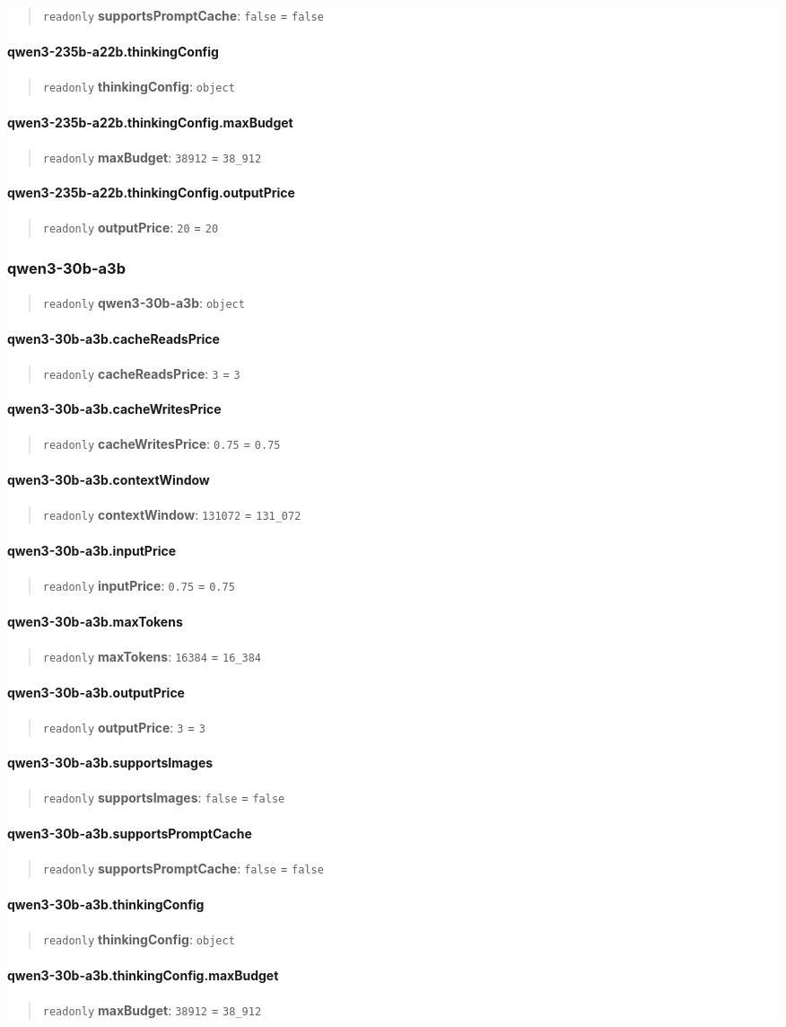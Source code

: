 > `readonly` **supportsPromptCache**: `false` = `false`

#### qwen3-235b-a22b.thinkingConfig

> `readonly` **thinkingConfig**: `object`

#### qwen3-235b-a22b.thinkingConfig.maxBudget

> `readonly` **maxBudget**: `38912` = `38_912`

#### qwen3-235b-a22b.thinkingConfig.outputPrice

> `readonly` **outputPrice**: `20` = `20`

### qwen3-30b-a3b

> `readonly` **qwen3-30b-a3b**: `object`

#### qwen3-30b-a3b.cacheReadsPrice

> `readonly` **cacheReadsPrice**: `3` = `3`

#### qwen3-30b-a3b.cacheWritesPrice

> `readonly` **cacheWritesPrice**: `0.75` = `0.75`

#### qwen3-30b-a3b.contextWindow

> `readonly` **contextWindow**: `131072` = `131_072`

#### qwen3-30b-a3b.inputPrice

> `readonly` **inputPrice**: `0.75` = `0.75`

#### qwen3-30b-a3b.maxTokens

> `readonly` **maxTokens**: `16384` = `16_384`

#### qwen3-30b-a3b.outputPrice

> `readonly` **outputPrice**: `3` = `3`

#### qwen3-30b-a3b.supportsImages

> `readonly` **supportsImages**: `false` = `false`

#### qwen3-30b-a3b.supportsPromptCache

> `readonly` **supportsPromptCache**: `false` = `false`

#### qwen3-30b-a3b.thinkingConfig

> `readonly` **thinkingConfig**: `object`

#### qwen3-30b-a3b.thinkingConfig.maxBudget

> `readonly` **maxBudget**: `38912` = `38_912`
